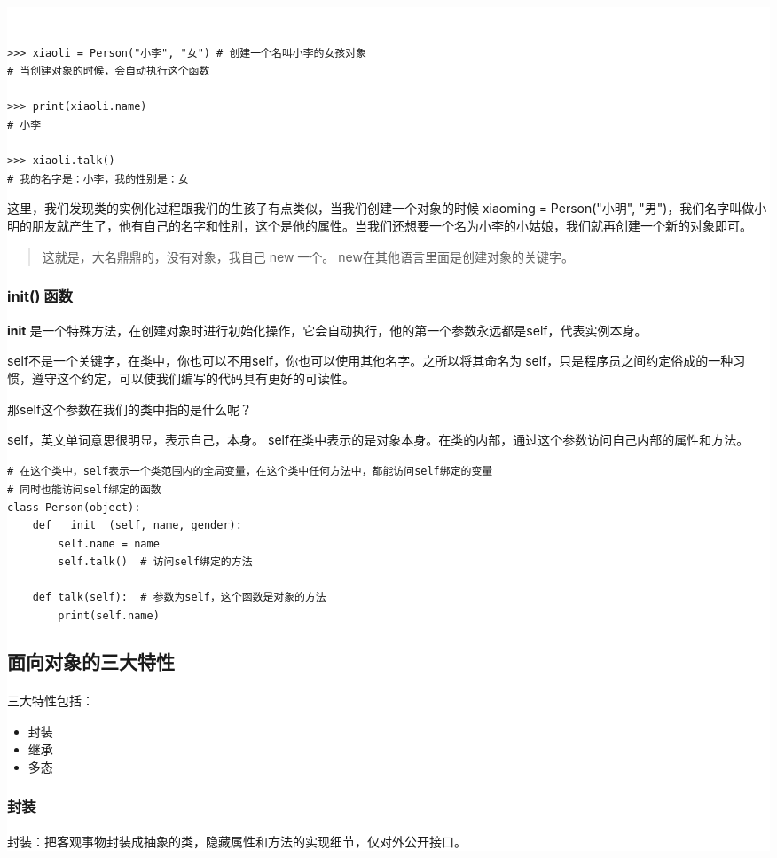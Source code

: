```

--------------------------------------------------------------------------
>>> xiaoli = Person("小李", "女") # 创建一个名叫小李的女孩对象
# 当创建对象的时候，会自动执行这个函数

>>> print(xiaoli.name)
# 小李

>>> xiaoli.talk()
# 我的名字是：小李，我的性别是：女
```
这里，我们发现类的实例化过程跟我们的生孩子有点类似，当我们创建一个对象的时候 xiaoming = Person("小明", "男")，我们名字叫做小明的朋友就产生了，他有自己的名字和性别，这个是他的属性。当我们还想要一个名为小李的小姑娘，我们就再创建一个新的对象即可。  

> 这就是，大名鼎鼎的，没有对象，我自己 new 一个。
> new在其他语言里面是创建对象的关键字。


### __init__() 函数  

__init__ 是一个特殊方法，在创建对象时进行初始化操作，它会自动执行，他的第一个参数永远都是self，代表实例本身。 

self不是一个关键字，在类中，你也可以不用self，你也可以使用其他名字。之所以将其命名为 self，只是程序员之间约定俗成的一种习惯，遵守这个约定，可以使我们编写的代码具有更好的可读性。

那self这个参数在我们的类中指的是什么呢？

self，英文单词意思很明显，表示自己，本身。
self在类中表示的是对象本身。在类的内部，通过这个参数访问自己内部的属性和方法。  

```
# 在这个类中，self表示一个类范围内的全局变量，在这个类中任何方法中，都能访问self绑定的变量
# 同时也能访问self绑定的函数
class Person(object):
    def __init__(self, name, gender):
        self.name = name
        self.talk()  # 访问self绑定的方法

    def talk(self):  # 参数为self，这个函数是对象的方法
        print(self.name)  
```





## 面向对象的三大特性  

三大特性包括：

* 封装
* 继承
* 多态  

### 封装  
封装：把客观事物封装成抽象的类，隐藏属性和方法的实现细节，仅对外公开接口。  
